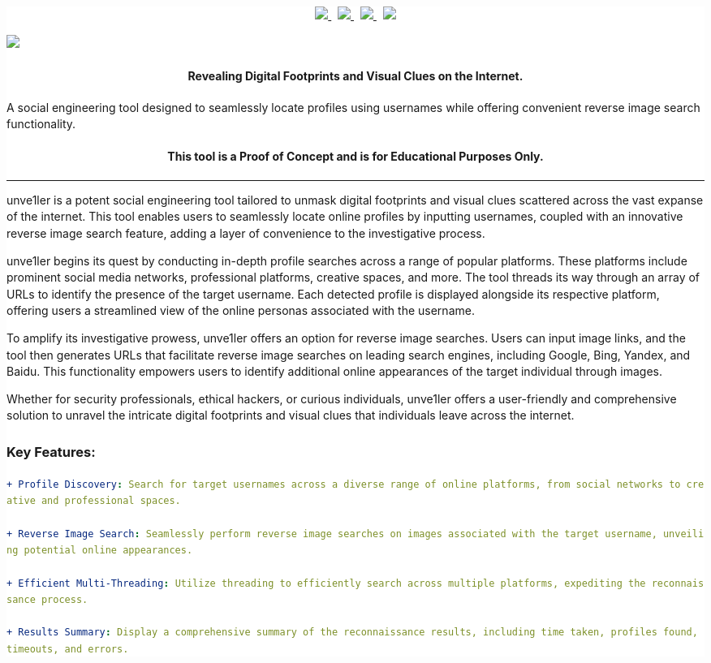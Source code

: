 <p align="center">
    <a href="https://spyboy.in/twitter">
      <img src="https://img.shields.io/badge/-TWITTER-black?logo=twitter&style=for-the-badge">
    </a>
    &nbsp;
    <a href="https://spyboy.in/">
      <img src="https://img.shields.io/badge/-spyboy.in-black?logo=google&style=for-the-badge">
    </a>
    &nbsp;
    <a href="https://spyboy.blog/">
      <img src="https://img.shields.io/badge/-spyboy.blog-black?logo=wordpress&style=for-the-badge">
    </a>
    &nbsp;
    <a href="https://spyboy.in/Discord">
      <img src="https://img.shields.io/badge/-Discord-black?logo=discord&style=for-the-badge">
    </a>
  
</p>

<img width="100%" align="centre" src="https://github.com/spyboy-productions/unve1ler/blob/main/snapshots/unve1ler..png" />

<h4 align="center"> Revealing Digital Footprints and Visual Clues on the Internet. </h4>

A social engineering tool designed to seamlessly locate profiles using usernames while offering convenient reverse image search functionality.

<h4 align="center"> This tool is a Proof of Concept and is for Educational Purposes Only. </h4> 

---
unve1ler is a potent social engineering tool tailored to unmask digital footprints and visual clues scattered across the vast expanse of the internet. This tool enables users to seamlessly locate online profiles by inputting usernames, coupled with an innovative reverse image search feature, adding a layer of convenience to the investigative process.

unve1ler begins its quest by conducting in-depth profile searches across a range of popular platforms. These platforms include prominent social media networks, professional platforms, creative spaces, and more. The tool threads its way through an array of URLs to identify the presence of the target username. Each detected profile is displayed alongside its respective platform, offering users a streamlined view of the online personas associated with the username.

To amplify its investigative prowess, unve1ler offers an option for reverse image searches. Users can input image links, and the tool then generates URLs that facilitate reverse image searches on leading search engines, including Google, Bing, Yandex, and Baidu. This functionality empowers users to identify additional online appearances of the target individual through images.

Whether for security professionals, ethical hackers, or curious individuals, unve1ler offers a user-friendly and comprehensive solution to unravel the intricate digital footprints and visual clues that individuals leave across the internet.

### Key Features:
```yaml
+ Profile Discovery: Search for target usernames across a diverse range of online platforms, from social networks to creative and professional spaces.

+ Reverse Image Search: Seamlessly perform reverse image searches on images associated with the target username, unveiling potential online appearances.

+ Efficient Multi-Threading: Utilize threading to efficiently search across multiple platforms, expediting the reconnaissance process.

+ Results Summary: Display a comprehensive summary of the reconnaissance results, including time taken, profiles found, timeouts, and errors.
```
